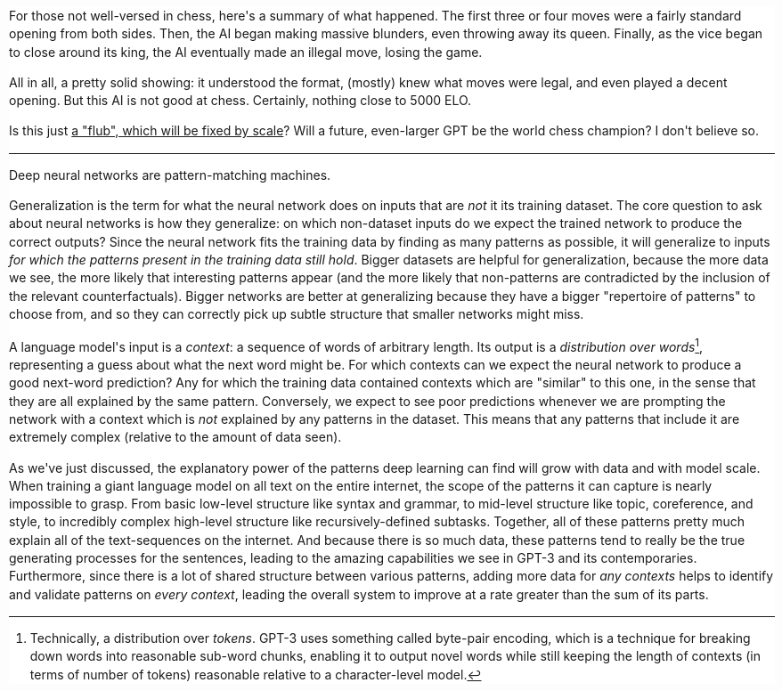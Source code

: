 For those not well-versed in chess, here's a summary of what happened.
The first three or four moves were a fairly standard opening from both sides.
Then, the AI began making massive blunders, even throwing away its queen.
Finally, as the vice began to close around its king, the AI eventually made an illegal move, losing the game.

All in all, a pretty solid showing: it understood the format, (mostly) knew what moves were legal, and even played a decent opening.
But this AI is not good at chess.
Certainly, nothing close to 5000 ELO.

Is this just [a "flub", which will be fixed by scale](https://astralcodexten.substack.com/p/my-bet-ai-size-solves-flubs?s=r)?
Will a future, even-larger GPT be the world chess champion?
I don't believe so.

---

Deep neural networks are pattern-matching machines.

Generalization is the term for what the neural network does on inputs that are *not* it its training dataset.
The core question to ask about neural networks is how they generalize: on which non-dataset inputs do we expect the trained network to produce the correct outputs?
Since the neural network fits the training data by finding as many patterns as possible, it will generalize to inputs *for which the patterns present in the training data still hold*.
Bigger datasets are helpful for generalization, because the more data we see, the more likely that interesting patterns appear (and the more likely that non-patterns are contradicted by the inclusion of the relevant counterfactuals). 
Bigger networks are better at generalizing because they have a bigger "repertoire of patterns" to choose from, and so they can correctly pick up subtle structure that smaller networks might miss.

A language model's input is a *context*: a sequence of words of arbitrary length.
Its output is a *distribution over words*[^2], representing a guess about what the next word might be.
For which contexts can we expect the neural network to produce a good next-word prediction?
Any for which the training data contained contexts which are "similar" to this one, in the sense that they are all explained by the same pattern.
Conversely, we expect to see poor predictions whenever we are prompting the network with a context which is *not* explained by any patterns in the dataset. 
This means that any patterns that include it are extremely complex (relative to the amount of data seen).

As we've just discussed, the explanatory power of the patterns deep learning can find will grow with data and with model scale.
When training a giant language model on all text on the entire internet, the scope of the patterns it can capture is nearly impossible to grasp.
From basic low-level structure like syntax and grammar, to mid-level structure like topic, coreference, and style, to incredibly complex high-level structure like recursively-defined subtasks.
Together, all of these patterns pretty much explain all of the text-sequences on the internet.
And because there is so much data, these patterns tend to really be the true generating processes for the sentences, leading to the amazing capabilities we see in GPT-3 and its contemporaries.
Furthermore, since there is a lot of shared structure between various patterns, adding more data for *any contexts* helps to identify and validate patterns on *every context*, leading the overall system to improve at a rate greater than the sum of its parts.


[^0]: Although realistically, this is a terrible way to judge capability, because [most papers are bullshit anyways](https://jacobbuckman.com/2021-05-29-please-commit-more-blatant-academic-fraud/).
[^1]: Concretely, this experiment was run on June 14th 2022 against the text-davinci-002 model, with temperature 0, top-p 1, frequency penalty 0, presence penalty 0, best-of 1. I played around with various settings, prompts, formats, etc, and confirmed that the example shown here is representative of its overall performance. To avoid the possibility of cherry-picking, Joel only played a single game against the AI, which is the one shown here. I explained to him what I was doing and gave him the instructions "play normally".
[^2]: Technically, a distribution over *tokens*. GPT-3 uses something called byte-pair encoding, which is a technique for breaking down words into reasonable sub-word chunks, enabling it to output novel words while still keeping the length of contexts (in terms of number of tokens) reasonable relative to a character-level model.
[^3]: In fact, the very act of writing this post has probably made it more likely to happen - a self-defeating prophecy.